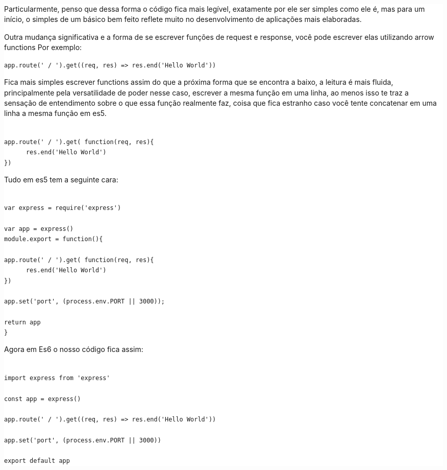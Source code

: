Particularmente, penso que dessa forma o código fica mais legível, exatamente por ele ser simples como ele é, mas para um início, o simples de um básico bem feito reflete muito no desenvolvimento de aplicações mais elaboradas.

Outra mudança significativa e a forma de se escrever funções de request e response, você pode escrever elas utilizando arrow functions
Por exemplo:

```
app.route(' / ').get((req, res) => res.end('Hello World'))

```

Fica mais simples escrever functions assim do que a próxima forma que se encontra a baixo, a leitura é mais fluida, principalmente pela versatilidade de poder nesse caso, escrever a mesma função em uma linha, ao menos isso te traz a sensação de entendimento sobre o que essa função realmente faz, coisa que fica estranho caso você tente concatenar em uma linha a mesma função em  es5.

```

app.route(' / ').get( function(req, res){
      res.end('Hello World')
})

``` 

Tudo em es5 tem a seguinte cara:


```

var express = require('express')

var app = express()
module.export = function(){

app.route(' / ').get( function(req, res){
      res.end('Hello World')
})

app.set('port', (process.env.PORT || 3000));

return app
}

```

Agora em Es6 o nosso código fica assim:


```

import express from 'express'

const app = express()

app.route(' / ').get((req, res) => res.end('Hello World'))

app.set('port', (process.env.PORT || 3000))

export default app

```
